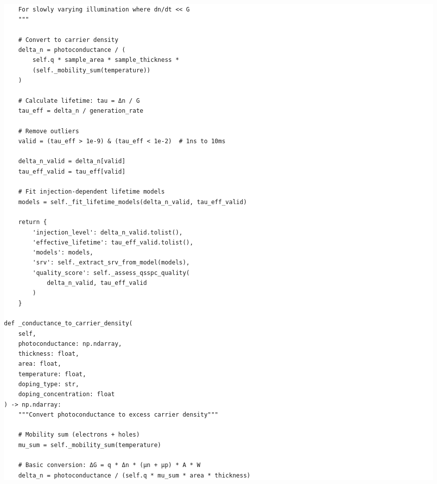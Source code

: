         For slowly varying illumination where dn/dt << G
        """
        
        # Convert to carrier density
        delta_n = photoconductance / (
            self.q * sample_area * sample_thickness * 
            (self._mobility_sum(temperature))
        )
        
        # Calculate lifetime: tau = Δn / G
        tau_eff = delta_n / generation_rate
        
        # Remove outliers
        valid = (tau_eff > 1e-9) & (tau_eff < 1e-2)  # 1ns to 10ms
        
        delta_n_valid = delta_n[valid]
        tau_eff_valid = tau_eff[valid]
        
        # Fit injection-dependent lifetime models
        models = self._fit_lifetime_models(delta_n_valid, tau_eff_valid)
        
        return {
            'injection_level': delta_n_valid.tolist(),
            'effective_lifetime': tau_eff_valid.tolist(),
            'models': models,
            'srv': self._extract_srv_from_model(models),
            'quality_score': self._assess_qsspc_quality(
                delta_n_valid, tau_eff_valid
            )
        }
    
    def _conductance_to_carrier_density(
        self,
        photoconductance: np.ndarray,
        thickness: float,
        area: float,
        temperature: float,
        doping_type: str,
        doping_concentration: float
    ) -> np.ndarray:
        """Convert photoconductance to excess carrier density"""
        
        # Mobility sum (electrons + holes)
        mu_sum = self._mobility_sum(temperature)
        
        # Basic conversion: ΔG = q * Δn * (μn + μp) * A * W
        delta_n = photoconductance / (self.q * mu_sum * area * thickness)
        